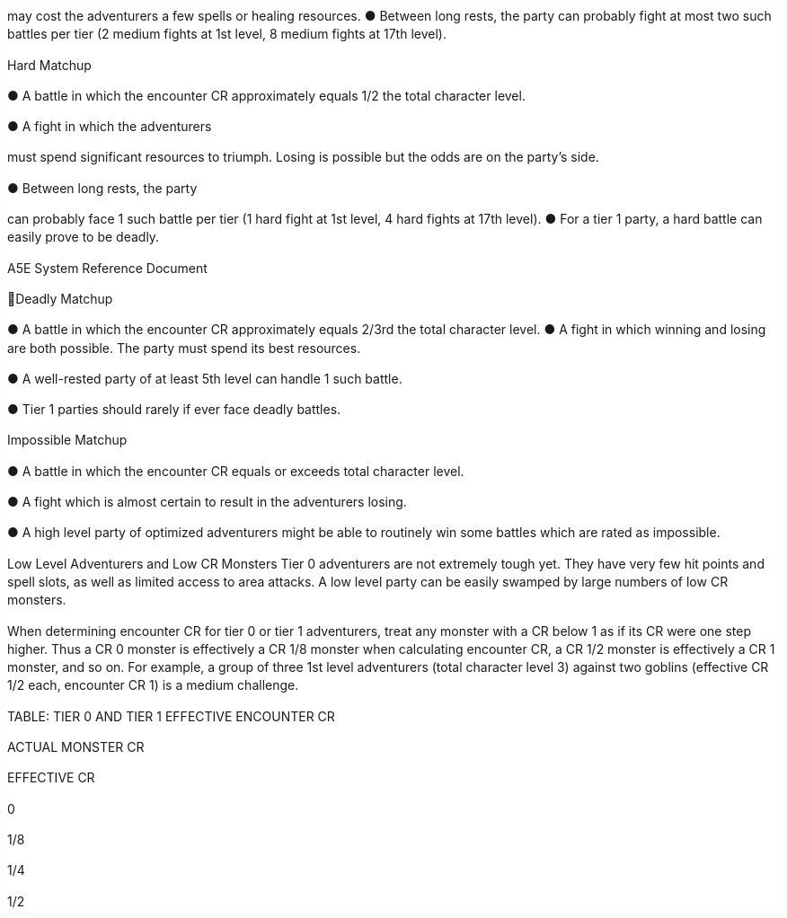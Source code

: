 may cost the adventurers a few spells or healing resources. ● Between long rests, the party can probably fight at most two such battles per tier (2 medium fights at 1st level, 8 medium fights at 17th level).

Hard Matchup

● A battle in which the encounter CR approximately equals 1/2 the total character level.

● A fight in which the adventurers

must spend significant resources to triumph. Losing is possible but the odds are on the party’s side.

● Between long rests, the party

can probably face 1 such battle per tier (1 hard fight at 1st level, 4 hard fights at 17th level). ● For a tier 1 party, a hard battle can easily prove to be deadly.

A5E System Reference Document

Deadly Matchup

● A battle in which the encounter CR approximately equals 2/3rd the total character level. ● A fight in which winning and losing are both possible. The party must spend its best resources.

● A well-rested party of at least 5th level can handle 1 such battle.

● Tier 1 parties should rarely if ever face deadly battles.

Impossible Matchup

● A battle in which the encounter CR equals or exceeds total character level.

● A fight which is almost certain to result in the adventurers losing.

● A high level party of optimized adventurers might be able to routinely win some battles which are rated as impossible.

Low Level Adventurers and Low CR Monsters Tier 0 adventurers are not extremely tough yet. They have very few hit points and spell slots, as well as limited access to area attacks. A low level party can be easily swamped by large numbers of low CR monsters.

When determining encounter CR for tier 0 or tier 1 adventurers, treat any monster with a CR below 1 as if its CR were one step higher. Thus a CR 0 monster is effectively a CR 1/8 monster when calculating encounter CR, a CR 1/2 monster is effectively a CR 1 monster, and so on. For example, a group of three 1st level adventurers (total character level 3) against two goblins (effective CR 1/2 each, encounter CR 1) is a medium challenge.

TABLE: TIER 0 AND TIER 1 EFFECTIVE ENCOUNTER CR

ACTUAL MONSTER CR

EFFECTIVE CR

0

1/8

1/4

1/2
